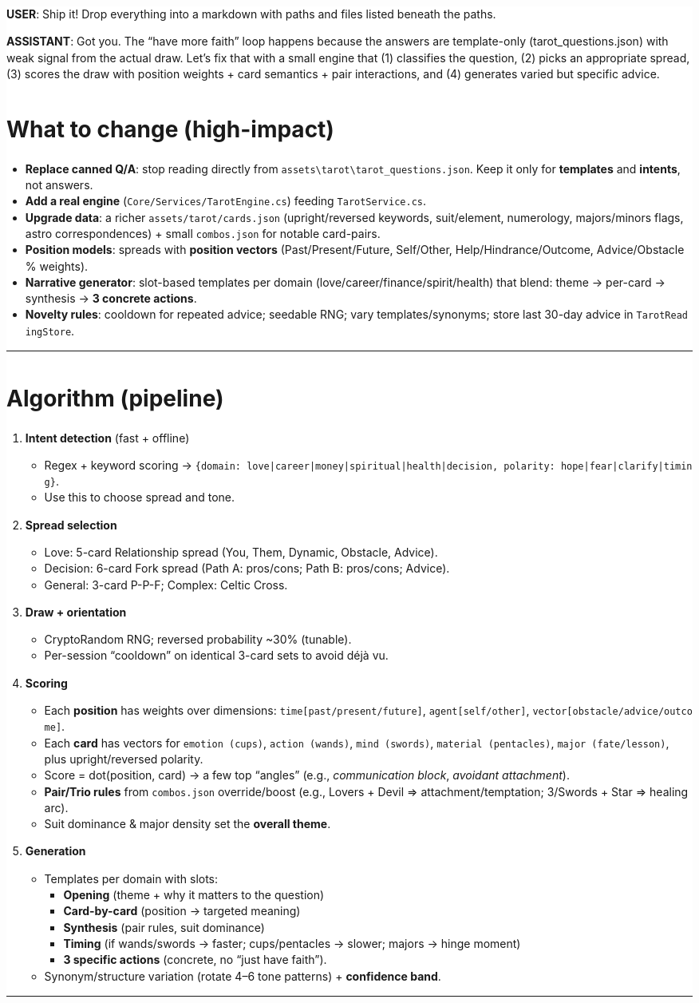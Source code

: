 **USER**: Ship it! Drop everything into a markdown with paths and files listed beneath the paths.

**ASSISTANT**: Got you. The “have more faith” loop happens because the answers are template-only (tarot_questions.json) with weak signal from the actual draw. Let’s fix that with a small engine that (1) classifies the question, (2) picks an appropriate spread, (3) scores the draw with position weights + card semantics + pair interactions, and (4) generates varied but specific advice.

# What to change (high-impact)

- **Replace canned Q/A**: stop reading directly from `assets\tarot\tarot_questions.json`. Keep it only for **templates** and **intents**, not answers.  
- **Add a real engine** (`Core/Services/TarotEngine.cs`) feeding `TarotService.cs`.  
- **Upgrade data**: a richer `assets/tarot/cards.json` (upright/reversed keywords, suit/element, numerology, majors/minors flags, astro correspondences) + small `combos.json` for notable card-pairs.  
- **Position models**: spreads with **position vectors** (Past/Present/Future, Self/Other, Help/Hindrance/Outcome, Advice/Obstacle % weights).  
- **Narrative generator**: slot-based templates per domain (love/career/finance/spirit/health) that blend: theme → per-card → synthesis → **3 concrete actions**.  
- **Novelty rules**: cooldown for repeated advice; seedable RNG; vary templates/synonyms; store last 30-day advice in `TarotReadingStore`.

---

# Algorithm (pipeline)

1) **Intent detection** (fast + offline)  
   - Regex + keyword scoring → `{domain: love|career|money|spiritual|health|decision, polarity: hope|fear|clarify|timing}`.  
   - Use this to choose spread and tone.

2) **Spread selection**  
   - Love: 5-card Relationship spread (You, Them, Dynamic, Obstacle, Advice).  
   - Decision: 6-card Fork spread (Path A: pros/cons; Path B: pros/cons; Advice).  
   - General: 3-card P-P-F; Complex: Celtic Cross.

3) **Draw + orientation**  
   - CryptoRandom RNG; reversed probability ~30% (tunable).  
   - Per-session “cooldown” on identical 3-card sets to avoid déjà vu.

4) **Scoring**  
   - Each **position** has weights over dimensions: `time[past/present/future]`, `agent[self/other]`, `vector[obstacle/advice/outcome]`.  
   - Each **card** has vectors for `emotion (cups)`, `action (wands)`, `mind (swords)`, `material (pentacles)`, `major (fate/lesson)`, plus upright/reversed polarity.  
   - Score = dot(position, card) → a few top “angles” (e.g., *communication block*, *avoidant attachment*).  
   - **Pair/Trio rules** from `combos.json` override/boost (e.g., Lovers + Devil ⇒ attachment/temptation; 3/Swords + Star ⇒ healing arc).  
   - Suit dominance & major density set the **overall theme**.

5) **Generation**  
   - Templates per domain with slots:  
     - **Opening** (theme + why it matters to the question)  
     - **Card-by-card** (position → targeted meaning)  
     - **Synthesis** (pair rules, suit dominance)  
     - **Timing** (if wands/swords → faster; cups/pentacles → slower; majors → hinge moment)  
     - **3 specific actions** (concrete, no “just have faith”).  
   - Synonym/structure variation (rotate 4–6 tone patterns) + **confidence band**.

---
